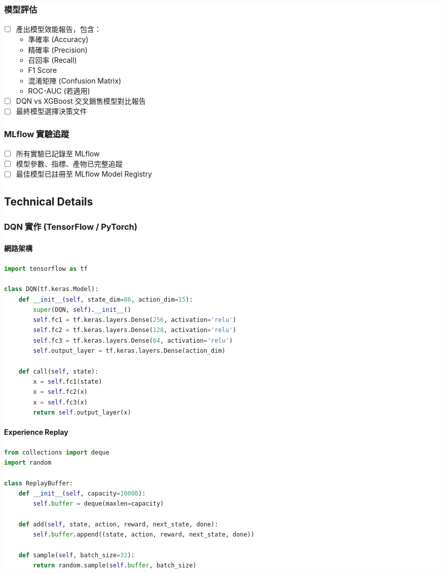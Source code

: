 ### 模型評估
- [ ] 產出模型效能報告，包含：
  - 準確率 (Accuracy)
  - 精確率 (Precision)
  - 召回率 (Recall)
  - F1 Score
  - 混淆矩陣 (Confusion Matrix)
  - ROC-AUC (若適用)
- [ ] DQN vs XGBoost 交叉銷售模型對比報告
- [ ] 最終模型選擇決策文件

### MLflow 實驗追蹤
- [ ] 所有實驗已記錄至 MLflow
- [ ] 模型參數、指標、產物已完整追蹤
- [ ] 最佳模型已註冊至 MLflow Model Registry

## Technical Details

### DQN 實作 (TensorFlow / PyTorch)

#### 網路架構
```python
import tensorflow as tf

class DQN(tf.keras.Model):
    def __init__(self, state_dim=86, action_dim=15):
        super(DQN, self).__init__()
        self.fc1 = tf.keras.layers.Dense(256, activation='relu')
        self.fc2 = tf.keras.layers.Dense(128, activation='relu')
        self.fc3 = tf.keras.layers.Dense(64, activation='relu')
        self.output_layer = tf.keras.layers.Dense(action_dim)

    def call(self, state):
        x = self.fc1(state)
        x = self.fc2(x)
        x = self.fc3(x)
        return self.output_layer(x)
```

#### Experience Replay
```python
from collections import deque
import random

class ReplayBuffer:
    def __init__(self, capacity=10000):
        self.buffer = deque(maxlen=capacity)

    def add(self, state, action, reward, next_state, done):
        self.buffer.append((state, action, reward, next_state, done))

    def sample(self, batch_size=32):
        return random.sample(self.buffer, batch_size)
```

